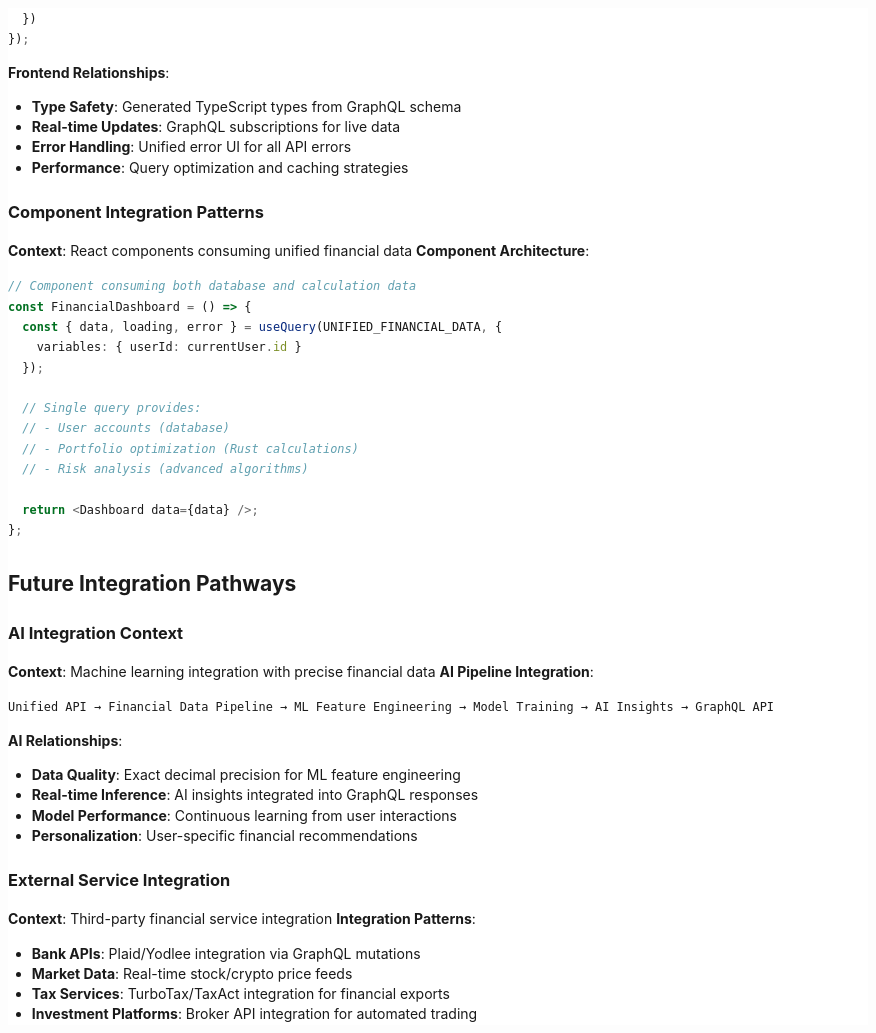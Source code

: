 ```typescript
  })
});
```

**Frontend Relationships**:
- **Type Safety**: Generated TypeScript types from GraphQL schema
- **Real-time Updates**: GraphQL subscriptions for live data
- **Error Handling**: Unified error UI for all API errors
- **Performance**: Query optimization and caching strategies

### Component Integration Patterns
**Context**: React components consuming unified financial data
**Component Architecture**:
```typescript
// Component consuming both database and calculation data
const FinancialDashboard = () => {
  const { data, loading, error } = useQuery(UNIFIED_FINANCIAL_DATA, {
    variables: { userId: currentUser.id }
  });

  // Single query provides:
  // - User accounts (database)
  // - Portfolio optimization (Rust calculations)
  // - Risk analysis (advanced algorithms)
  
  return <Dashboard data={data} />;
};
```

## Future Integration Pathways

### AI Integration Context
**Context**: Machine learning integration with precise financial data
**AI Pipeline Integration**:
```
Unified API → Financial Data Pipeline → ML Feature Engineering → Model Training → AI Insights → GraphQL API
```

**AI Relationships**:
- **Data Quality**: Exact decimal precision for ML feature engineering
- **Real-time Inference**: AI insights integrated into GraphQL responses
- **Model Performance**: Continuous learning from user interactions
- **Personalization**: User-specific financial recommendations

### External Service Integration
**Context**: Third-party financial service integration
**Integration Patterns**:
- **Bank APIs**: Plaid/Yodlee integration via GraphQL mutations
- **Market Data**: Real-time stock/crypto price feeds
- **Tax Services**: TurboTax/TaxAct integration for financial exports
- **Investment Platforms**: Broker API integration for automated trading
